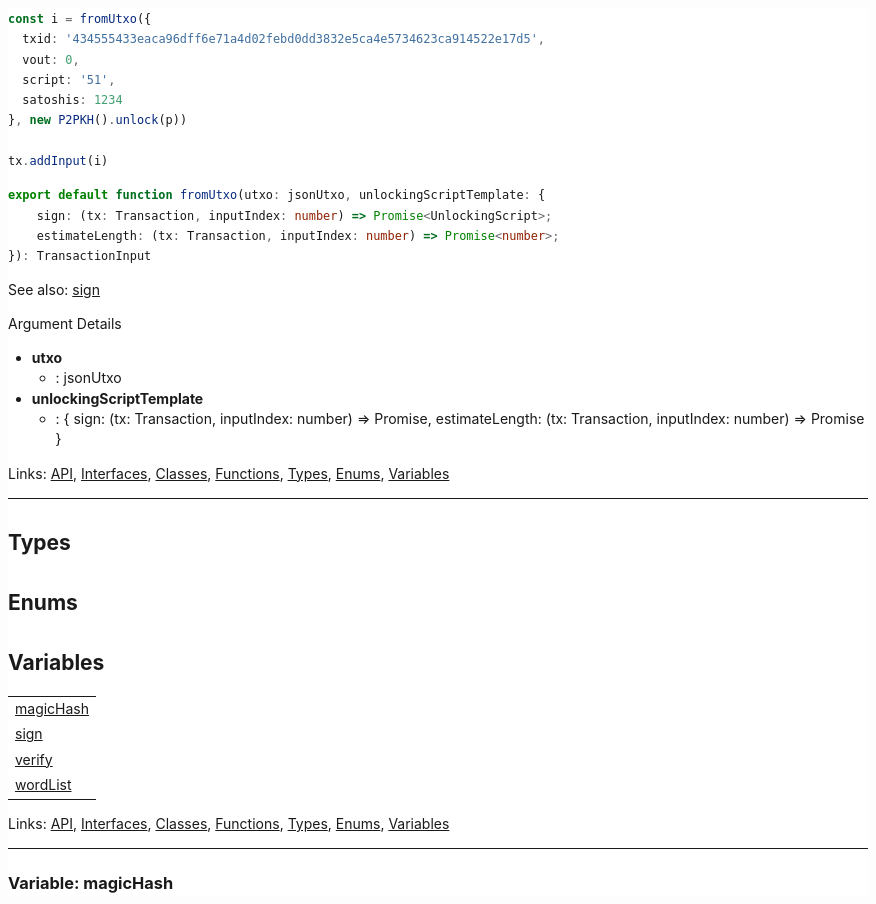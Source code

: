 ```ts
const i = fromUtxo({
  txid: '434555433eaca96dff6e71a4d02febd0dd3832e5ca4e5734623ca914522e17d5',
  vout: 0,
  script: '51',
  satoshis: 1234
}, new P2PKH().unlock(p))

tx.addInput(i)
```

```ts
export default function fromUtxo(utxo: jsonUtxo, unlockingScriptTemplate: {
    sign: (tx: Transaction, inputIndex: number) => Promise<UnlockingScript>;
    estimateLength: (tx: Transaction, inputIndex: number) => Promise<number>;
}): TransactionInput 
```

See also: [sign](#variable-sign)

Argument Details

+ **utxo**
  + : jsonUtxo
+ **unlockingScriptTemplate**
  + : { sign: (tx: Transaction, inputIndex: number) => Promise<UnlockingScript>, estimateLength: (tx: Transaction, inputIndex: number) => Promise<number> }

Links: [API](#api), [Interfaces](#interfaces), [Classes](#classes), [Functions](#functions), [Types](#types), [Enums](#enums), [Variables](#variables)

---
## Types

## Enums

## Variables

| |
| --- |
| [magicHash](#variable-magichash) |
| [sign](#variable-sign) |
| [verify](#variable-verify) |
| [wordList](#variable-wordlist) |

Links: [API](#api), [Interfaces](#interfaces), [Classes](#classes), [Functions](#functions), [Types](#types), [Enums](#enums), [Variables](#variables)

---

### Variable: magicHash
